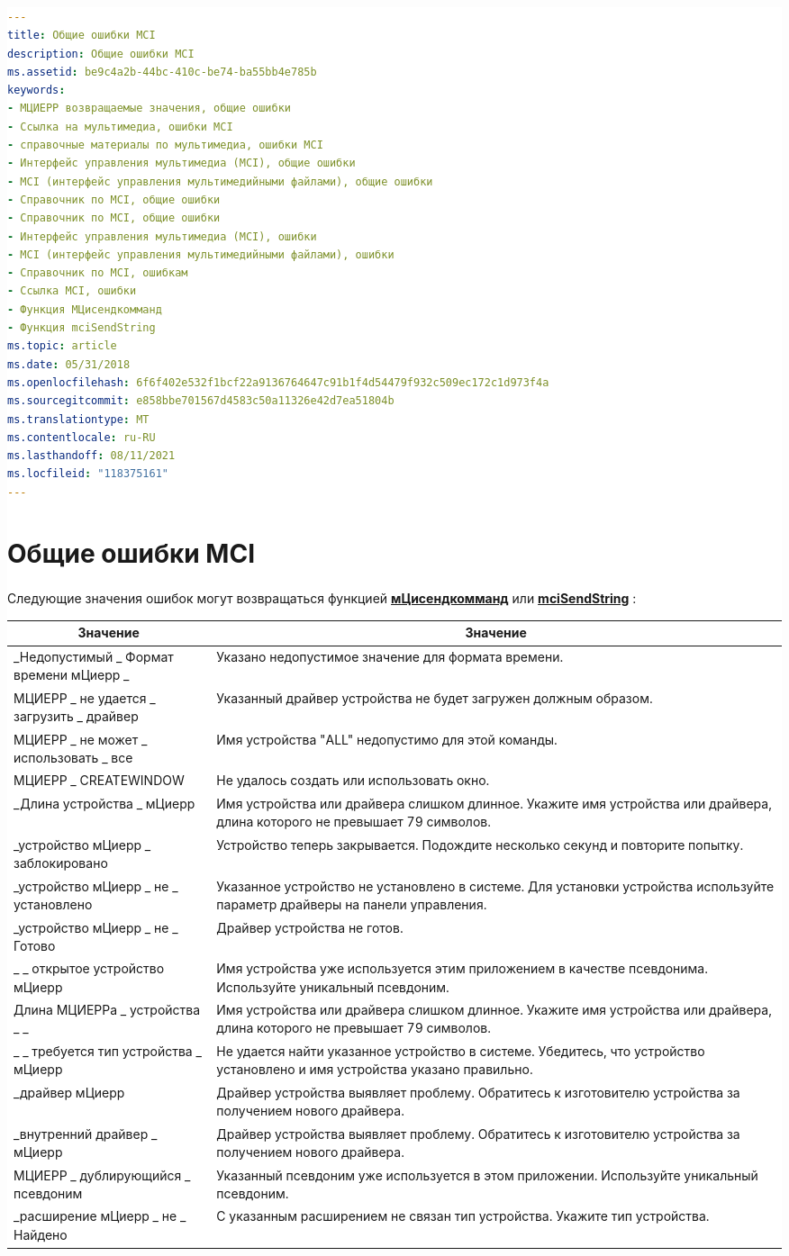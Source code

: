 ```yaml
---
title: Общие ошибки MCI
description: Общие ошибки MCI
ms.assetid: be9c4a2b-44bc-410c-be74-ba55bb4e785b
keywords:
- МЦИЕРР возвращаемые значения, общие ошибки
- Ссылка на мультимедиа, ошибки MCI
- справочные материалы по мультимедиа, ошибки MCI
- Интерфейс управления мультимедиа (MCI), общие ошибки
- MCI (интерфейс управления мультимедийными файлами), общие ошибки
- Справочник по MCI, общие ошибки
- Справочник по MCI, общие ошибки
- Интерфейс управления мультимедиа (MCI), ошибки
- MCI (интерфейс управления мультимедийными файлами), ошибки
- Справочник по MCI, ошибкам
- Ссылка MCI, ошибки
- Функция МЦисендкомманд
- Функция mciSendString
ms.topic: article
ms.date: 05/31/2018
ms.openlocfilehash: 6f6f402e532f1bcf22a9136764647c91b1f4d54479f932c509ec172c1d973f4a
ms.sourcegitcommit: e858bbe701567d4583c50a11326e42d7ea51804b
ms.translationtype: MT
ms.contentlocale: ru-RU
ms.lasthandoff: 08/11/2021
ms.locfileid: "118375161"
---
```

# <a name="general-mci-errors"></a>Общие ошибки MCI

Следующие значения ошибок могут возвращаться функцией [**мЦисендкомманд**](/previous-versions//dd757160(v=vs.85)) или [**mciSendString**](/previous-versions//dd757161(v=vs.85)) :



| Значение                            | Значение                                                                                                                                                     |
|----------------------------------|-------------------------------------------------------------------------------------------------------------------------------------------------------------|
| \_Недопустимый \_ Формат времени мЦиерр \_        | Указано недопустимое значение для формата времени.                                                                                                         |
| МЦИЕРР \_ не удается \_ загрузить \_ драйвер     | Указанный драйвер устройства не будет загружен должным образом.                                                                                                         |
| МЦИЕРР \_ не может \_ использовать \_ все         | Имя устройства "ALL" недопустимо для этой команды.                                                                                                      |
| МЦИЕРР \_ CREATEWINDOW             | Не удалось создать или использовать окно.                                                                                                                             |
| \_Длина устройства \_ мЦиерр           | Имя устройства или драйвера слишком длинное. Укажите имя устройства или драйвера, длина которого не превышает 79 символов.                                                     |
| \_устройство мЦиерр \_ заблокировано           | Устройство теперь закрывается. Подождите несколько секунд и повторите попытку.                                                                                         |
| \_устройство мЦиерр \_ не \_ установлено   | Указанное устройство не установлено в системе. Для установки устройства используйте параметр драйверы на панели управления.                                   |
| \_устройство мЦиерр \_ не \_ Готово       | Драйвер устройства не готов.                                                                                                                             |
| \_ \_ открытое устройство мЦиерр             | Имя устройства уже используется этим приложением в качестве псевдонима. Используйте уникальный псевдоним.                                                                        |
| Длина МЦИЕРРа \_ устройства \_ \_      | Имя устройства или драйвера слишком длинное. Укажите имя устройства или драйвера, длина которого не превышает 79 символов.                                                     |
| \_ \_ требуется тип устройства \_ мЦиерр   | Не удается найти указанное устройство в системе. Убедитесь, что устройство установлено и имя устройства указано правильно.                            |
| \_драйвер мЦиерр                   | Драйвер устройства выявляет проблему. Обратитесь к изготовителю устройства за получением нового драйвера.                                                      |
| \_внутренний драйвер \_ мЦиерр         | Драйвер устройства выявляет проблему. Обратитесь к изготовителю устройства за получением нового драйвера.                                                      |
| МЦИЕРР \_ дублирующийся \_ псевдоним         | Указанный псевдоним уже используется в этом приложении. Используйте уникальный псевдоним.                                                                                |
| \_расширение мЦиерр \_ не \_ Найдено    | С указанным расширением не связан тип устройства. Укажите тип устройства.                                                                       |